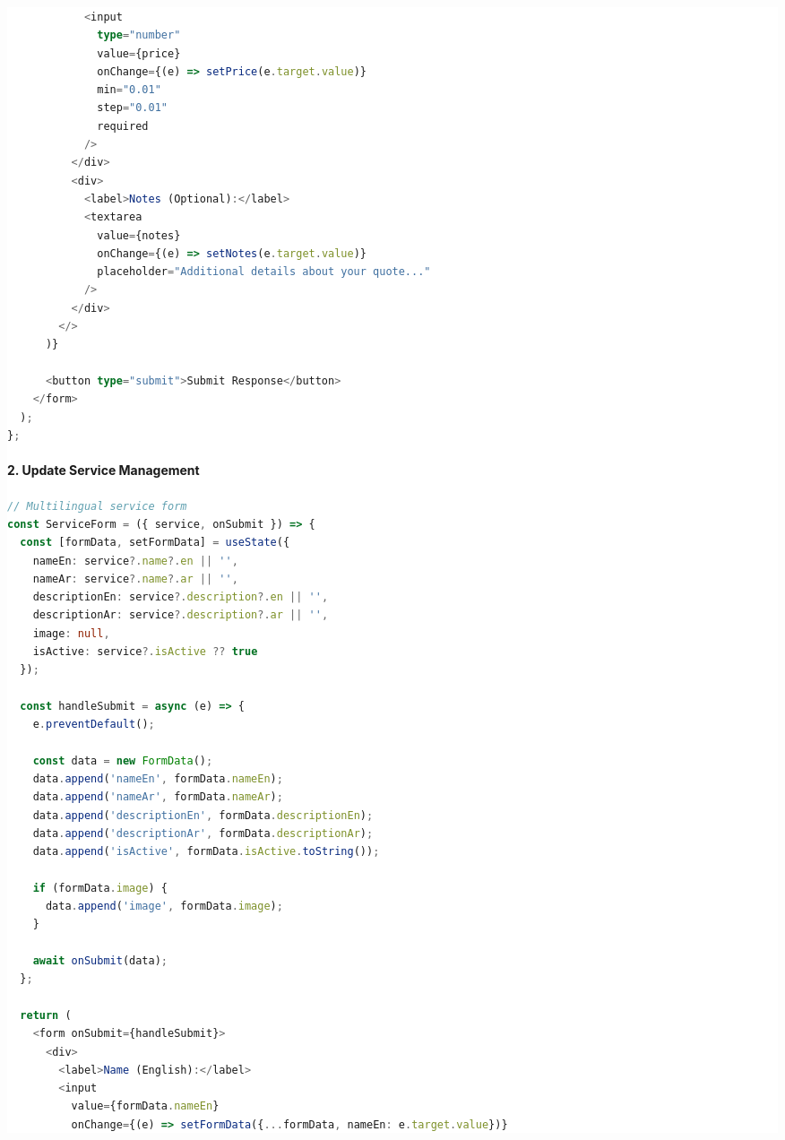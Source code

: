 ```typescript
            <input
              type="number"
              value={price}
              onChange={(e) => setPrice(e.target.value)}
              min="0.01"
              step="0.01"
              required
            />
          </div>
          <div>
            <label>Notes (Optional):</label>
            <textarea
              value={notes}
              onChange={(e) => setNotes(e.target.value)}
              placeholder="Additional details about your quote..."
            />
          </div>
        </>
      )}

      <button type="submit">Submit Response</button>
    </form>
  );
};
```

#### 2. Update Service Management

```typescript
// Multilingual service form
const ServiceForm = ({ service, onSubmit }) => {
  const [formData, setFormData] = useState({
    nameEn: service?.name?.en || '',
    nameAr: service?.name?.ar || '',
    descriptionEn: service?.description?.en || '',
    descriptionAr: service?.description?.ar || '',
    image: null,
    isActive: service?.isActive ?? true
  });

  const handleSubmit = async (e) => {
    e.preventDefault();

    const data = new FormData();
    data.append('nameEn', formData.nameEn);
    data.append('nameAr', formData.nameAr);
    data.append('descriptionEn', formData.descriptionEn);
    data.append('descriptionAr', formData.descriptionAr);
    data.append('isActive', formData.isActive.toString());

    if (formData.image) {
      data.append('image', formData.image);
    }

    await onSubmit(data);
  };

  return (
    <form onSubmit={handleSubmit}>
      <div>
        <label>Name (English):</label>
        <input
          value={formData.nameEn}
          onChange={(e) => setFormData({...formData, nameEn: e.target.value})}
```